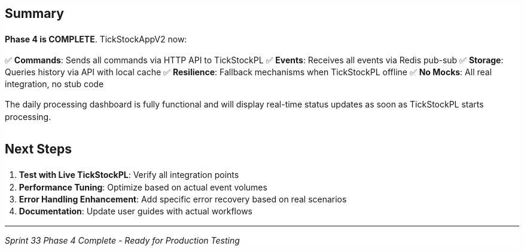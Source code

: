## Summary

**Phase 4 is COMPLETE**. TickStockAppV2 now:

✅ **Commands**: Sends all commands via HTTP API to TickStockPL
✅ **Events**: Receives all events via Redis pub-sub
✅ **Storage**: Queries history via API with local cache
✅ **Resilience**: Fallback mechanisms when TickStockPL offline
✅ **No Mocks**: All real integration, no stub code

The daily processing dashboard is fully functional and will display real-time status updates as soon as TickStockPL starts processing.

## Next Steps

1. **Test with Live TickStockPL**: Verify all integration points
2. **Performance Tuning**: Optimize based on actual event volumes
3. **Error Handling Enhancement**: Add specific error recovery based on real scenarios
4. **Documentation**: Update user guides with actual workflows

---

*Sprint 33 Phase 4 Complete - Ready for Production Testing*